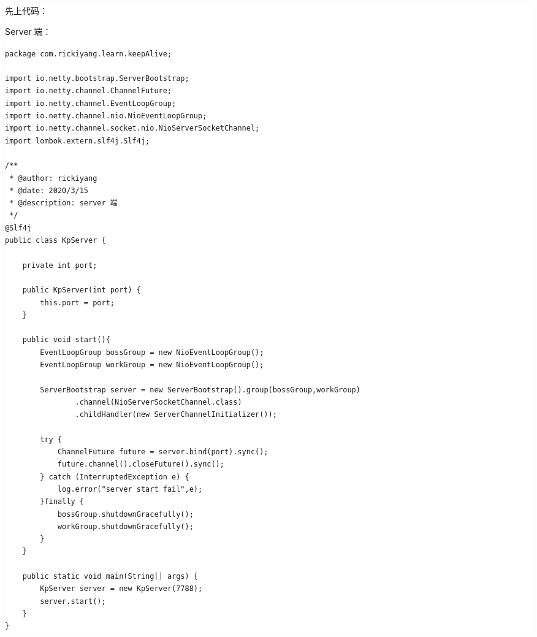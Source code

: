 先上代码：



Server 端：



```
package com.rickiyang.learn.keepAlive;

import io.netty.bootstrap.ServerBootstrap;
import io.netty.channel.ChannelFuture;
import io.netty.channel.EventLoopGroup;
import io.netty.channel.nio.NioEventLoopGroup;
import io.netty.channel.socket.nio.NioServerSocketChannel;
import lombok.extern.slf4j.Slf4j;

/**
 * @author: rickiyang
 * @date: 2020/3/15
 * @description: server 端
 */
@Slf4j
public class KpServer {

    private int port;

    public KpServer(int port) {
        this.port = port;
    }

    public void start(){
        EventLoopGroup bossGroup = new NioEventLoopGroup();
        EventLoopGroup workGroup = new NioEventLoopGroup();

        ServerBootstrap server = new ServerBootstrap().group(bossGroup,workGroup)
                .channel(NioServerSocketChannel.class)
                .childHandler(new ServerChannelInitializer());

        try {
            ChannelFuture future = server.bind(port).sync();
            future.channel().closeFuture().sync();
        } catch (InterruptedException e) {
            log.error("server start fail",e);
        }finally {
            bossGroup.shutdownGracefully();
            workGroup.shutdownGracefully();
        }
    }

    public static void main(String[] args) {
        KpServer server = new KpServer(7788);
        server.start();
    }
}
```
